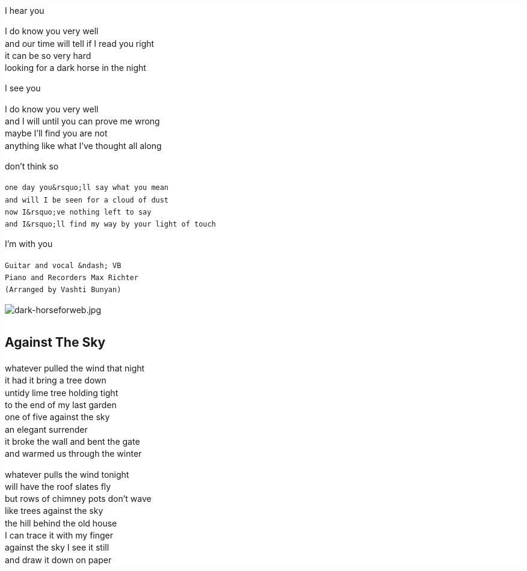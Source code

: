 
I hear you  



I do know you very well  
and our time will tell if I read you right  
it can be so very hard  
looking for a dark horse in the night  



I see you  



I do know you very well  
and I will until you can prove me wrong  
maybe I&rsquo;ll find you are not  
anything like what I&rsquo;ve thought all along  



don&rsquo;t think so  



    one day you&rsquo;ll say what you mean  
    and will I be seen for a cloud of dust  
    now I&rsquo;ve nothing left to say  
    and I&rsquo;ll find my way by your light of touch  



I&rsquo;m with you  



    Guitar and vocal &ndash; VB  
    Piano and Recorders Max Richter  
    (Arranged by Vashti Bunyan)  



<img src="/static/images/look/dark-horseforweb.jpg" alt="dark-horseforweb.jpg" width="360" height="318" />



## Against The Sky

whatever pulled the wind that night  
it had it bring a tree down  
untidy lime tree holding tight  
to the end of my last garden  
one of five against the sky  
an elegant surrender  
it broke the wall and bent the gate  
and warmed us through the winter  



whatever pulls the wind tonight  
will have the roof slates fly  
but rows of chimney pots don&rsquo;t wave  
like trees against the sky  
the hill behind the old house  
I can trace it with my finger  
against the sky I see it still  
and draw it down on paper  
